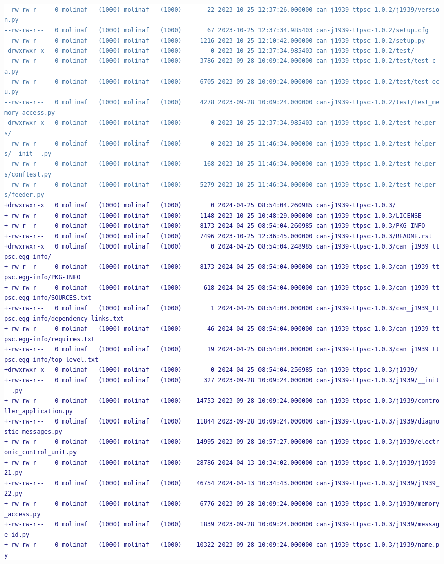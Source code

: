 ```diff
--rw-rw-r--   0 molinaf   (1000) molinaf   (1000)       22 2023-10-25 12:37:26.000000 can-j1939-ttpsc-1.0.2/j1939/version.py
--rw-rw-r--   0 molinaf   (1000) molinaf   (1000)       67 2023-10-25 12:37:34.985403 can-j1939-ttpsc-1.0.2/setup.cfg
--rw-rw-r--   0 molinaf   (1000) molinaf   (1000)     1216 2023-10-25 12:10:42.000000 can-j1939-ttpsc-1.0.2/setup.py
-drwxrwxr-x   0 molinaf   (1000) molinaf   (1000)        0 2023-10-25 12:37:34.985403 can-j1939-ttpsc-1.0.2/test/
--rw-rw-r--   0 molinaf   (1000) molinaf   (1000)     3786 2023-09-28 10:09:24.000000 can-j1939-ttpsc-1.0.2/test/test_ca.py
--rw-rw-r--   0 molinaf   (1000) molinaf   (1000)     6705 2023-09-28 10:09:24.000000 can-j1939-ttpsc-1.0.2/test/test_ecu.py
--rw-rw-r--   0 molinaf   (1000) molinaf   (1000)     4278 2023-09-28 10:09:24.000000 can-j1939-ttpsc-1.0.2/test/test_memory_access.py
-drwxrwxr-x   0 molinaf   (1000) molinaf   (1000)        0 2023-10-25 12:37:34.985403 can-j1939-ttpsc-1.0.2/test_helpers/
--rw-rw-r--   0 molinaf   (1000) molinaf   (1000)        0 2023-10-25 11:46:34.000000 can-j1939-ttpsc-1.0.2/test_helpers/__init__.py
--rw-rw-r--   0 molinaf   (1000) molinaf   (1000)      168 2023-10-25 11:46:34.000000 can-j1939-ttpsc-1.0.2/test_helpers/conftest.py
--rw-rw-r--   0 molinaf   (1000) molinaf   (1000)     5279 2023-10-25 11:46:34.000000 can-j1939-ttpsc-1.0.2/test_helpers/feeder.py
+drwxrwxr-x   0 molinaf   (1000) molinaf   (1000)        0 2024-04-25 08:54:04.260985 can-j1939-ttpsc-1.0.3/
+-rw-rw-r--   0 molinaf   (1000) molinaf   (1000)     1148 2023-10-25 10:48:29.000000 can-j1939-ttpsc-1.0.3/LICENSE
+-rw-r--r--   0 molinaf   (1000) molinaf   (1000)     8173 2024-04-25 08:54:04.260985 can-j1939-ttpsc-1.0.3/PKG-INFO
+-rw-rw-r--   0 molinaf   (1000) molinaf   (1000)     7496 2023-10-25 12:36:45.000000 can-j1939-ttpsc-1.0.3/README.rst
+drwxrwxr-x   0 molinaf   (1000) molinaf   (1000)        0 2024-04-25 08:54:04.248985 can-j1939-ttpsc-1.0.3/can_j1939_ttpsc.egg-info/
+-rw-r--r--   0 molinaf   (1000) molinaf   (1000)     8173 2024-04-25 08:54:04.000000 can-j1939-ttpsc-1.0.3/can_j1939_ttpsc.egg-info/PKG-INFO
+-rw-rw-r--   0 molinaf   (1000) molinaf   (1000)      618 2024-04-25 08:54:04.000000 can-j1939-ttpsc-1.0.3/can_j1939_ttpsc.egg-info/SOURCES.txt
+-rw-rw-r--   0 molinaf   (1000) molinaf   (1000)        1 2024-04-25 08:54:04.000000 can-j1939-ttpsc-1.0.3/can_j1939_ttpsc.egg-info/dependency_links.txt
+-rw-rw-r--   0 molinaf   (1000) molinaf   (1000)       46 2024-04-25 08:54:04.000000 can-j1939-ttpsc-1.0.3/can_j1939_ttpsc.egg-info/requires.txt
+-rw-rw-r--   0 molinaf   (1000) molinaf   (1000)       19 2024-04-25 08:54:04.000000 can-j1939-ttpsc-1.0.3/can_j1939_ttpsc.egg-info/top_level.txt
+drwxrwxr-x   0 molinaf   (1000) molinaf   (1000)        0 2024-04-25 08:54:04.256985 can-j1939-ttpsc-1.0.3/j1939/
+-rw-rw-r--   0 molinaf   (1000) molinaf   (1000)      327 2023-09-28 10:09:24.000000 can-j1939-ttpsc-1.0.3/j1939/__init__.py
+-rw-rw-r--   0 molinaf   (1000) molinaf   (1000)    14753 2023-09-28 10:09:24.000000 can-j1939-ttpsc-1.0.3/j1939/controller_application.py
+-rw-rw-r--   0 molinaf   (1000) molinaf   (1000)    11844 2023-09-28 10:09:24.000000 can-j1939-ttpsc-1.0.3/j1939/diagnostic_messages.py
+-rw-rw-r--   0 molinaf   (1000) molinaf   (1000)    14995 2023-09-28 10:57:27.000000 can-j1939-ttpsc-1.0.3/j1939/electronic_control_unit.py
+-rw-rw-r--   0 molinaf   (1000) molinaf   (1000)    28786 2024-04-13 10:34:02.000000 can-j1939-ttpsc-1.0.3/j1939/j1939_21.py
+-rw-rw-r--   0 molinaf   (1000) molinaf   (1000)    46754 2024-04-13 10:34:43.000000 can-j1939-ttpsc-1.0.3/j1939/j1939_22.py
+-rw-rw-r--   0 molinaf   (1000) molinaf   (1000)     6776 2023-09-28 10:09:24.000000 can-j1939-ttpsc-1.0.3/j1939/memory_access.py
+-rw-rw-r--   0 molinaf   (1000) molinaf   (1000)     1839 2023-09-28 10:09:24.000000 can-j1939-ttpsc-1.0.3/j1939/message_id.py
+-rw-rw-r--   0 molinaf   (1000) molinaf   (1000)    10322 2023-09-28 10:09:24.000000 can-j1939-ttpsc-1.0.3/j1939/name.py
```
